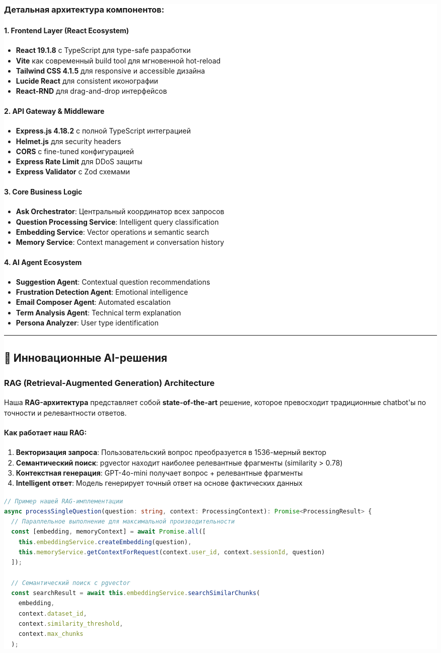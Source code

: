 ```mermaid
```

### Детальная архитектура компонентов:

#### 1. **Frontend Layer (React Ecosystem)**
- **React 19.1.8** с TypeScript для type-safe разработки
- **Vite** как современный build tool для мгновенной hot-reload
- **Tailwind CSS 4.1.5** для responsive и accessible дизайна
- **Lucide React** для consistent иконографии
- **React-RND** для drag-and-drop интерфейсов

#### 2. **API Gateway & Middleware**
- **Express.js 4.18.2** с полной TypeScript интеграцией
- **Helmet.js** для security headers
- **CORS** с fine-tuned конфигурацией
- **Express Rate Limit** для DDoS защиты
- **Express Validator** с Zod схемами

#### 3. **Core Business Logic**
- **Ask Orchestrator**: Центральный координатор всех запросов
- **Question Processing Service**: Intelligent query classification
- **Embedding Service**: Vector operations и semantic search
- **Memory Service**: Context management и conversation history

#### 4. **AI Agent Ecosystem**
- **Suggestion Agent**: Contextual question recommendations
- **Frustration Detection Agent**: Emotional intelligence
- **Email Composer Agent**: Automated escalation
- **Term Analysis Agent**: Technical term explanation
- **Persona Analyzer**: User type identification

---

## 🧠 Инновационные AI-решения

### RAG (Retrieval-Augmented Generation) Architecture

Наша **RAG-архитектура** представляет собой **state-of-the-art** решение, которое превосходит традиционные chatbot'ы по точности и релевантности ответов.

#### Как работает наш RAG:

1. **Векторизация запроса**: Пользовательский вопрос преобразуется в 1536-мерный вектор
2. **Семантический поиск**: pgvector находит наиболее релевантные фрагменты (similarity > 0.78)
3. **Контекстная генерация**: GPT-4o-mini получает вопрос + релевантные фрагменты
4. **Intelligent ответ**: Модель генерирует точный ответ на основе фактических данных

```typescript
// Пример нашей RAG-имплементации
async processSingleQuestion(question: string, context: ProcessingContext): Promise<ProcessingResult> {
  // Параллельное выполнение для максимальной производительности
  const [embedding, memoryContext] = await Promise.all([
    this.embeddingService.createEmbedding(question),
    this.memoryService.getContextForRequest(context.user_id, context.sessionId, question)
  ]);

  // Семантический поиск с pgvector
  const searchResult = await this.embeddingService.searchSimilarChunks(
    embedding, 
    context.dataset_id, 
    context.similarity_threshold, 
    context.max_chunks
  );
```